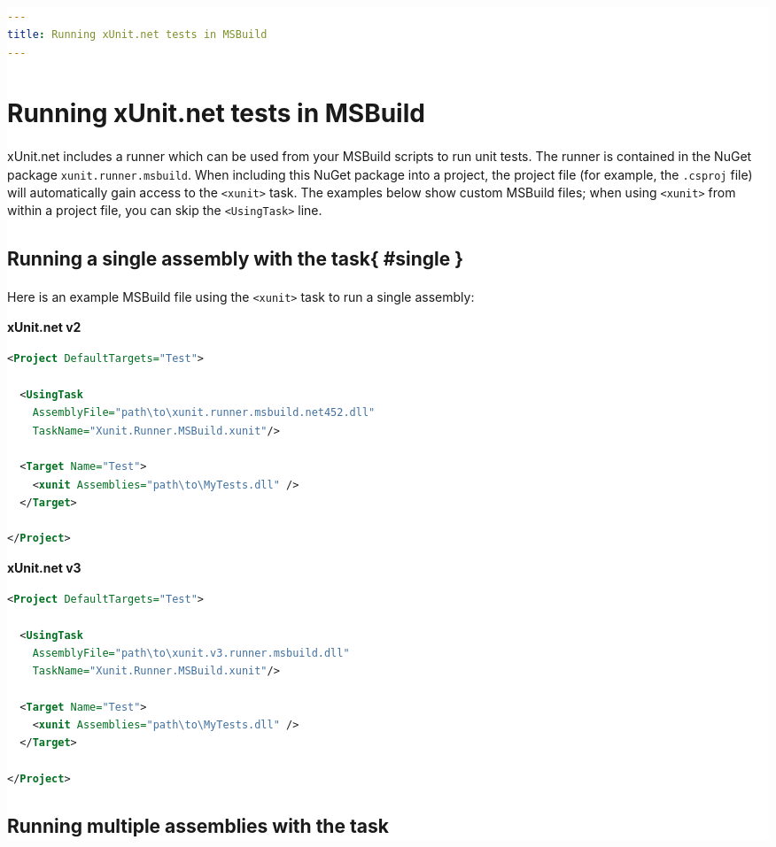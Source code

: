 ```yaml
---
title: Running xUnit.net tests in MSBuild
---
```


# Running xUnit.net tests in MSBuild

xUnit.net includes a runner which can be used from your MSBuild scripts to run unit tests. The runner is contained in the NuGet package `xunit.runner.msbuild`. When including this NuGet package into a project, the project file (for example, the `.csproj` file) will automatically gain access to the `<xunit>` task. The examples below show custom MSBuild files; when using `<xunit>` from within a project file, you can skip the `<UsingTask>` line.

## Running a single assembly with the <xunit> task{ #single }

Here is an example MSBuild file using the `<xunit>` task to run a single assembly:

**xUnit.net v2**

```xml
<Project DefaultTargets="Test">

  <UsingTask
    AssemblyFile="path\to\xunit.runner.msbuild.net452.dll"
    TaskName="Xunit.Runner.MSBuild.xunit"/>

  <Target Name="Test">
    <xunit Assemblies="path\to\MyTests.dll" />
  </Target>

</Project>
```

**xUnit.net v3**

```xml
<Project DefaultTargets="Test">

  <UsingTask
    AssemblyFile="path\to\xunit.v3.runner.msbuild.dll"
    TaskName="Xunit.Runner.MSBuild.xunit"/>

  <Target Name="Test">
    <xunit Assemblies="path\to\MyTests.dll" />
  </Target>

</Project>
```

## <a id="multiple"></a>Running multiple assemblies with the <xunit> task
